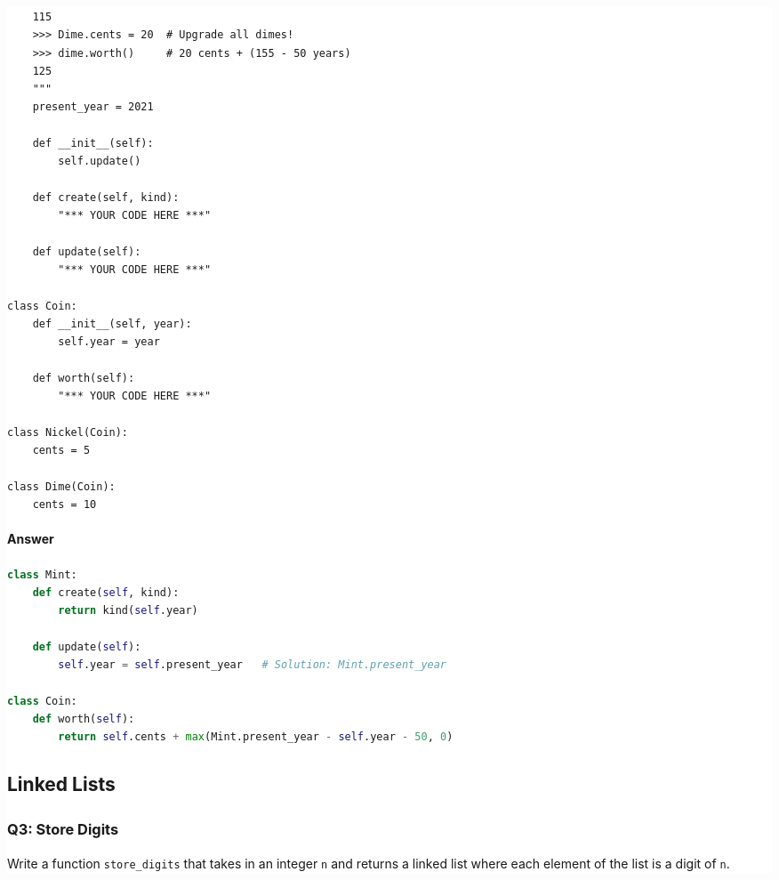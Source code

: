 ```
    115
    >>> Dime.cents = 20  # Upgrade all dimes!
    >>> dime.worth()     # 20 cents + (155 - 50 years)
    125
    """
    present_year = 2021

    def __init__(self):
        self.update()

    def create(self, kind):
        "*** YOUR CODE HERE ***"

    def update(self):
        "*** YOUR CODE HERE ***"

class Coin:
    def __init__(self, year):
        self.year = year

    def worth(self):
        "*** YOUR CODE HERE ***"

class Nickel(Coin):
    cents = 5

class Dime(Coin):
    cents = 10
```

#### Answer

```python
class Mint:
	def create(self, kind):
        return kind(self.year)

    def update(self):
        self.year = self.present_year	# Solution: Mint.present_year
        
class Coin:
    def worth(self):
        return self.cents + max(Mint.present_year - self.year - 50, 0)
```

## Linked Lists

### Q3: Store Digits

Write a function `store_digits` that takes in an integer `n` and returns a linked list where each element of the list is a digit of `n`.
